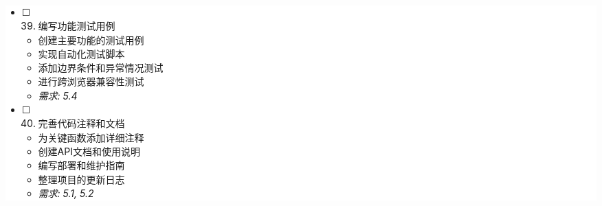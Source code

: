 - [ ] 39. 编写功能测试用例
  - 创建主要功能的测试用例
  - 实现自动化测试脚本
  - 添加边界条件和异常情况测试
  - 进行跨浏览器兼容性测试
  - _需求: 5.4_

- [ ] 40. 完善代码注释和文档
  - 为关键函数添加详细注释
  - 创建API文档和使用说明
  - 编写部署和维护指南
  - 整理项目的更新日志
  - _需求: 5.1, 5.2_
